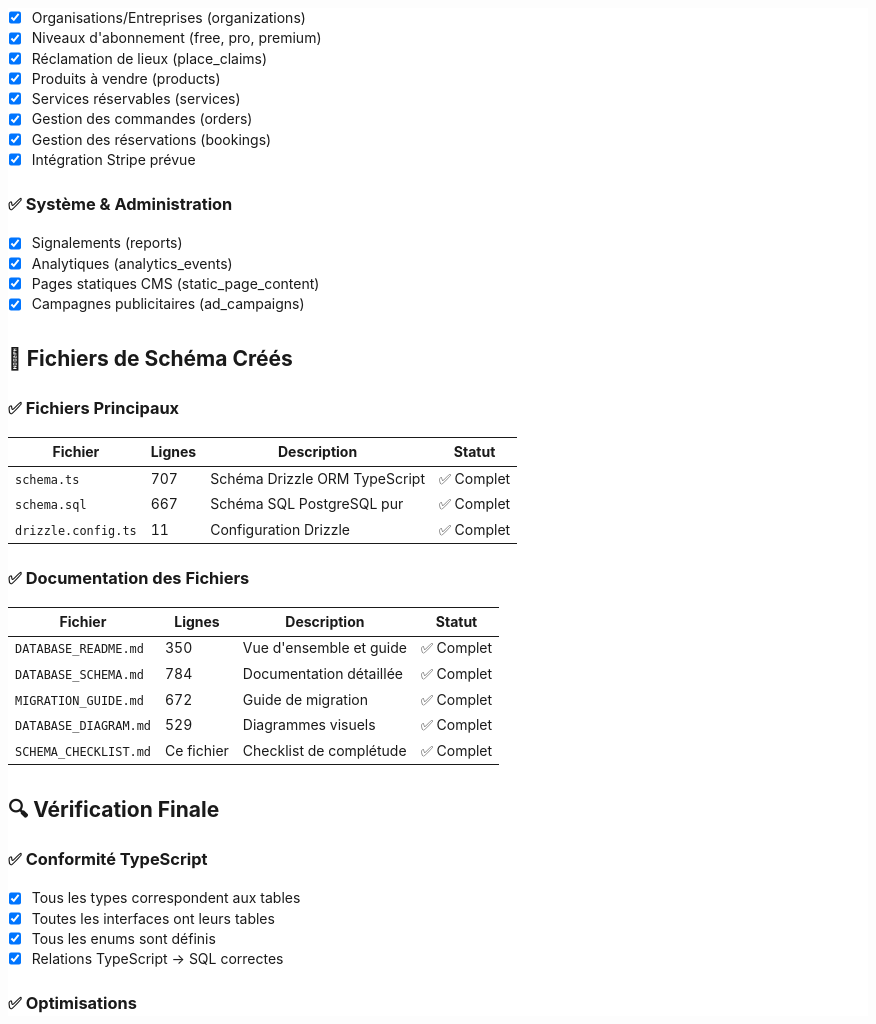 - [x] Organisations/Entreprises (organizations)
- [x] Niveaux d'abonnement (free, pro, premium)
- [x] Réclamation de lieux (place_claims)
- [x] Produits à vendre (products)
- [x] Services réservables (services)
- [x] Gestion des commandes (orders)
- [x] Gestion des réservations (bookings)
- [x] Intégration Stripe prévue

### ✅ Système & Administration

- [x] Signalements (reports)
- [x] Analytiques (analytics_events)
- [x] Pages statiques CMS (static_page_content)
- [x] Campagnes publicitaires (ad_campaigns)

## 🚀 Fichiers de Schéma Créés

### ✅ Fichiers Principaux

| Fichier | Lignes | Description | Statut |
|---------|--------|-------------|--------|
| `schema.ts` | 707 | Schéma Drizzle ORM TypeScript | ✅ Complet |
| `schema.sql` | 667 | Schéma SQL PostgreSQL pur | ✅ Complet |
| `drizzle.config.ts` | 11 | Configuration Drizzle | ✅ Complet |

### ✅ Documentation des Fichiers

| Fichier | Lignes | Description | Statut |
|---------|--------|-------------|--------|
| `DATABASE_README.md` | 350 | Vue d'ensemble et guide | ✅ Complet |
| `DATABASE_SCHEMA.md` | 784 | Documentation détaillée | ✅ Complet |
| `MIGRATION_GUIDE.md` | 672 | Guide de migration | ✅ Complet |
| `DATABASE_DIAGRAM.md` | 529 | Diagrammes visuels | ✅ Complet |
| `SCHEMA_CHECKLIST.md` | Ce fichier | Checklist de complétude | ✅ Complet |

## 🔍 Vérification Finale

### ✅ Conformité TypeScript

- [x] Tous les types correspondent aux tables
- [x] Toutes les interfaces ont leurs tables
- [x] Tous les enums sont définis
- [x] Relations TypeScript → SQL correctes

### ✅ Optimisations
